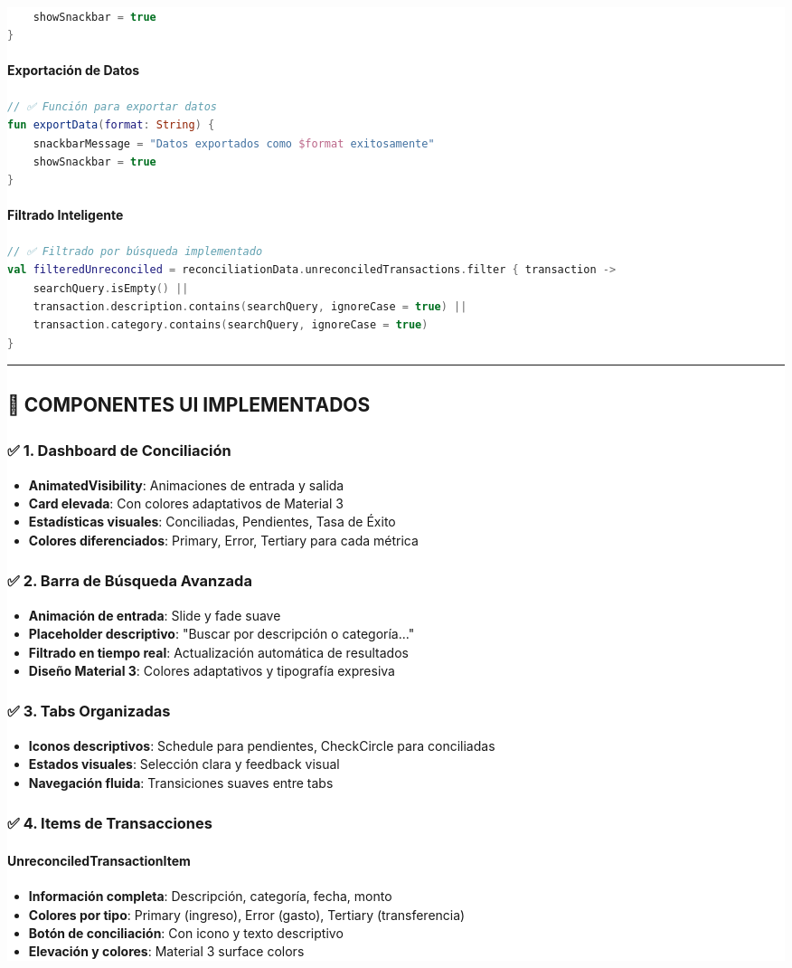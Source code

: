 ```kotlin
    showSnackbar = true
}
```

#### **Exportación de Datos**
```kotlin
// ✅ Función para exportar datos
fun exportData(format: String) {
    snackbarMessage = "Datos exportados como $format exitosamente"
    showSnackbar = true
}
```

#### **Filtrado Inteligente**
```kotlin
// ✅ Filtrado por búsqueda implementado
val filteredUnreconciled = reconciliationData.unreconciledTransactions.filter { transaction ->
    searchQuery.isEmpty() || 
    transaction.description.contains(searchQuery, ignoreCase = true) ||
    transaction.category.contains(searchQuery, ignoreCase = true)
}
```

---

## 🎨 **COMPONENTES UI IMPLEMENTADOS**

### **✅ 1. Dashboard de Conciliación**
- **AnimatedVisibility**: Animaciones de entrada y salida
- **Card elevada**: Con colores adaptativos de Material 3
- **Estadísticas visuales**: Conciliadas, Pendientes, Tasa de Éxito
- **Colores diferenciados**: Primary, Error, Tertiary para cada métrica

### **✅ 2. Barra de Búsqueda Avanzada**
- **Animación de entrada**: Slide y fade suave
- **Placeholder descriptivo**: "Buscar por descripción o categoría..."
- **Filtrado en tiempo real**: Actualización automática de resultados
- **Diseño Material 3**: Colores adaptativos y tipografía expresiva

### **✅ 3. Tabs Organizadas**
- **Iconos descriptivos**: Schedule para pendientes, CheckCircle para conciliadas
- **Estados visuales**: Selección clara y feedback visual
- **Navegación fluida**: Transiciones suaves entre tabs

### **✅ 4. Items de Transacciones**

#### **UnreconciledTransactionItem**
- **Información completa**: Descripción, categoría, fecha, monto
- **Colores por tipo**: Primary (ingreso), Error (gasto), Tertiary (transferencia)
- **Botón de conciliación**: Con icono y texto descriptivo
- **Elevación y colores**: Material 3 surface colors
